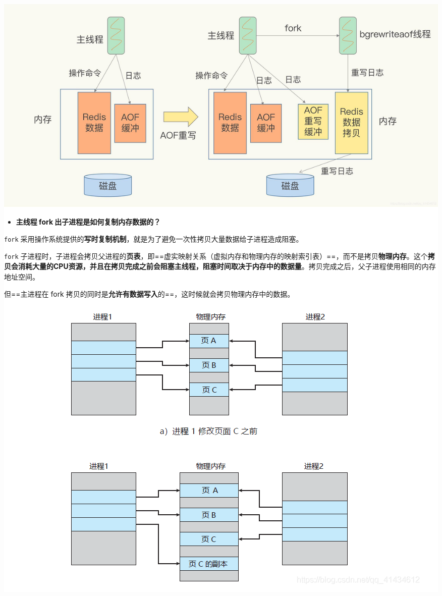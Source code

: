 ![img](2021-12-18-Redis的RDB和AOF机制.assets/redis-x-aof-2.jpg)



- **主线程 fork 出子进程是如何复制内存数据的？**

`fork` 采用操作系统提供的**写时复制机制**，就是为了避免一次性拷贝大量数据给子进程造成阻塞。

`fork` 子进程时，子进程会拷贝父进程的**页表**，即==虚实映射关系（虚拟内存和物理内存的映射索引表）==，而不是拷贝**物理内存**。这个**拷贝会消耗大量的CPU资源，并且在拷贝完成之前会阻塞主线程，阻塞时间取决于内存中的数据量**。拷贝完成之后，父子进程使用相同的内存地址空间。

但==主进程在 fork 拷贝的同时是**允许有数据写入**的==，这时候就会拷贝物理内存中的数据。

![img](2021-12-18-Redis的RDB和AOF机制.assets/redis-x-aof-3.png)
